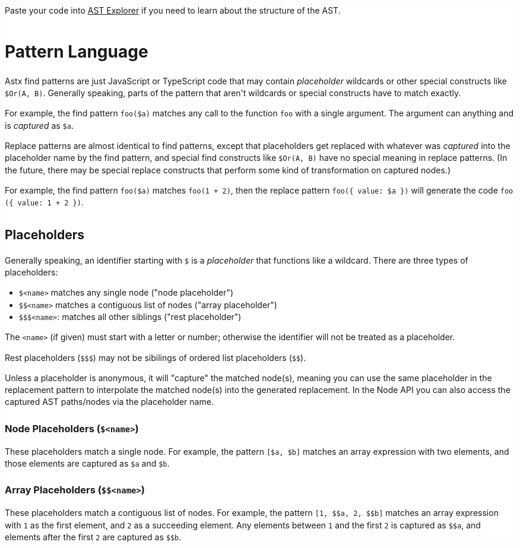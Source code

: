 Paste your code into [AST Explorer](https://astexplorer.net/) if you need to learn about the structure of the AST.

# Pattern Language

Astx find patterns are just JavaScript or TypeScript code that may contain _placeholder_ wildcards or other special constructs
like `$Or(A, B)`. Generally speaking, parts of the pattern that aren't wildcards or special constructs have to match exactly.

For example, the find pattern `foo($a)` matches any call to the function `foo` with a single argument. The argument can anything
and is _captured_ as `$a`.

Replace patterns are almost identical to find patterns, except that placeholders get replaced with whatever was _captured_ into
the placeholder name by the find pattern, and special find constructs like `$Or(A, B)` have no special meaning in replace patterns.
(In the future, there may be special replace constructs that perform some kind of transformation on captured nodes.)

For example, the find pattern `foo($a)` matches `foo(1 + 2)`, then the replace pattern `foo({ value: $a })` will generate the code
`foo({ value: 1 + 2 })`.

## Placeholders

Generally speaking, an identifier starting with `$` is a _placeholder_ that functions like a wildcard. There are three types of placeholders:

- `$<name>` matches any single node ("node placeholder")
- `$$<name>` matches a contiguous list of nodes ("array placeholder")
- `$$$<name>`: matches all other siblings ("rest placeholder")

The `<name>` (if given) must start with a letter or number; otherwise the identifier will
not be treated as a placeholder.

Rest placeholders (`$$$`) may not be sibilings of ordered list placeholders (`$$`).

Unless a placeholder is anonymous, it will "capture" the matched node(s), meaning you can use the same placeholder in the
replacement pattern to interpolate the matched node(s) into the generated replacement. In the Node API you can also access
the captured AST paths/nodes via the placeholder name.

### Node Placeholders (`$<name>`)

These placeholders match a single node. For example, the pattern `[$a, $b]` matches an array expression with two elements,
and those elements are captured as `$a` and `$b`.

### Array Placeholders (`$$<name>`)

These placeholders match a contiguous list of nodes. For example, the pattern `[1, $$a, 2, $$b]` matches an array expression
with `1` as the first element, and `2` as a succeeding element. Any elements between `1` and the first `2` is captured as `$$a`,
and elements after the first `2` are captured as `$$b`.
